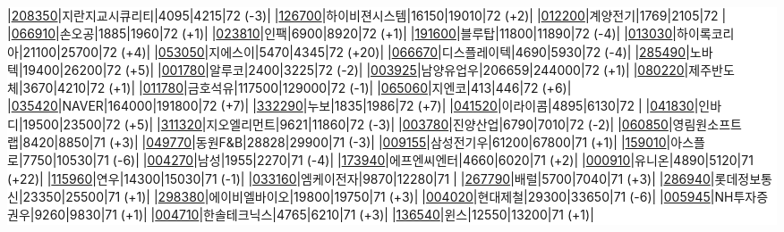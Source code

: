 |[208350](https://finance.daum.net/quotes/A208350)|지란지교시큐리티|4095|4215|72 (-3)|
|[126700](https://finance.daum.net/quotes/A126700)|하이비젼시스템|16150|19010|72 (+2)|
|[012200](https://finance.daum.net/quotes/A012200)|계양전기|1769|2105|72 |
|[066910](https://finance.daum.net/quotes/A066910)|손오공|1885|1960|72 (+1)|
|[023810](https://finance.daum.net/quotes/A023810)|인팩|6900|8920|72 (+1)|
|[191600](https://finance.daum.net/quotes/A191600)|블루탑|11800|11890|72 (-4)|
|[013030](https://finance.daum.net/quotes/A013030)|하이록코리아|21100|25700|72 (+4)|
|[053050](https://finance.daum.net/quotes/A053050)|지에스이|5470|4345|72 (+20)|
|[066670](https://finance.daum.net/quotes/A066670)|디스플레이텍|4690|5930|72 (-4)|
|[285490](https://finance.daum.net/quotes/A285490)|노바텍|19400|26200|72 (+5)|
|[001780](https://finance.daum.net/quotes/A001780)|알루코|2400|3225|72 (-2)|
|[003925](https://finance.daum.net/quotes/A003925)|남양유업우|206659|244000|72 (+1)|
|[080220](https://finance.daum.net/quotes/A080220)|제주반도체|3670|4210|72 (+1)|
|[011780](https://finance.daum.net/quotes/A011780)|금호석유|117500|129000|72 (-1)|
|[065060](https://finance.daum.net/quotes/A065060)|지엔코|413|446|72 (+6)|
|[035420](https://finance.daum.net/quotes/A035420)|NAVER|164000|191800|72 (+7)|
|[332290](https://finance.daum.net/quotes/A332290)|누보|1835|1986|72 (+7)|
|[041520](https://finance.daum.net/quotes/A041520)|이라이콤|4895|6130|72 |
|[041830](https://finance.daum.net/quotes/A041830)|인바디|19500|23500|72 (+5)|
|[311320](https://finance.daum.net/quotes/A311320)|지오엘리먼트|9621|11860|72 (-3)|
|[003780](https://finance.daum.net/quotes/A003780)|진양산업|6790|7010|72 (-2)|
|[060850](https://finance.daum.net/quotes/A060850)|영림원소프트랩|8420|8850|71 (+3)|
|[049770](https://finance.daum.net/quotes/A049770)|동원F&B|28828|29900|71 (-3)|
|[009155](https://finance.daum.net/quotes/A009155)|삼성전기우|61200|67800|71 (+1)|
|[159010](https://finance.daum.net/quotes/A159010)|아스플로|7750|10530|71 (-6)|
|[004270](https://finance.daum.net/quotes/A004270)|남성|1955|2270|71 (-4)|
|[173940](https://finance.daum.net/quotes/A173940)|에프엔씨엔터|4660|6020|71 (+2)|
|[000910](https://finance.daum.net/quotes/A000910)|유니온|4890|5120|71 (+22)|
|[115960](https://finance.daum.net/quotes/A115960)|연우|14300|15030|71 (-1)|
|[033160](https://finance.daum.net/quotes/A033160)|엠케이전자|9870|12280|71 |
|[267790](https://finance.daum.net/quotes/A267790)|배럴|5700|7040|71 (+3)|
|[286940](https://finance.daum.net/quotes/A286940)|롯데정보통신|23350|25500|71 (+1)|
|[298380](https://finance.daum.net/quotes/A298380)|에이비엘바이오|19800|19750|71 (+3)|
|[004020](https://finance.daum.net/quotes/A004020)|현대제철|29300|33650|71 (-6)|
|[005945](https://finance.daum.net/quotes/A005945)|NH투자증권우|9260|9830|71 (+1)|
|[004710](https://finance.daum.net/quotes/A004710)|한솔테크닉스|4765|6210|71 (+3)|
|[136540](https://finance.daum.net/quotes/A136540)|윈스|12550|13200|71 (+1)|